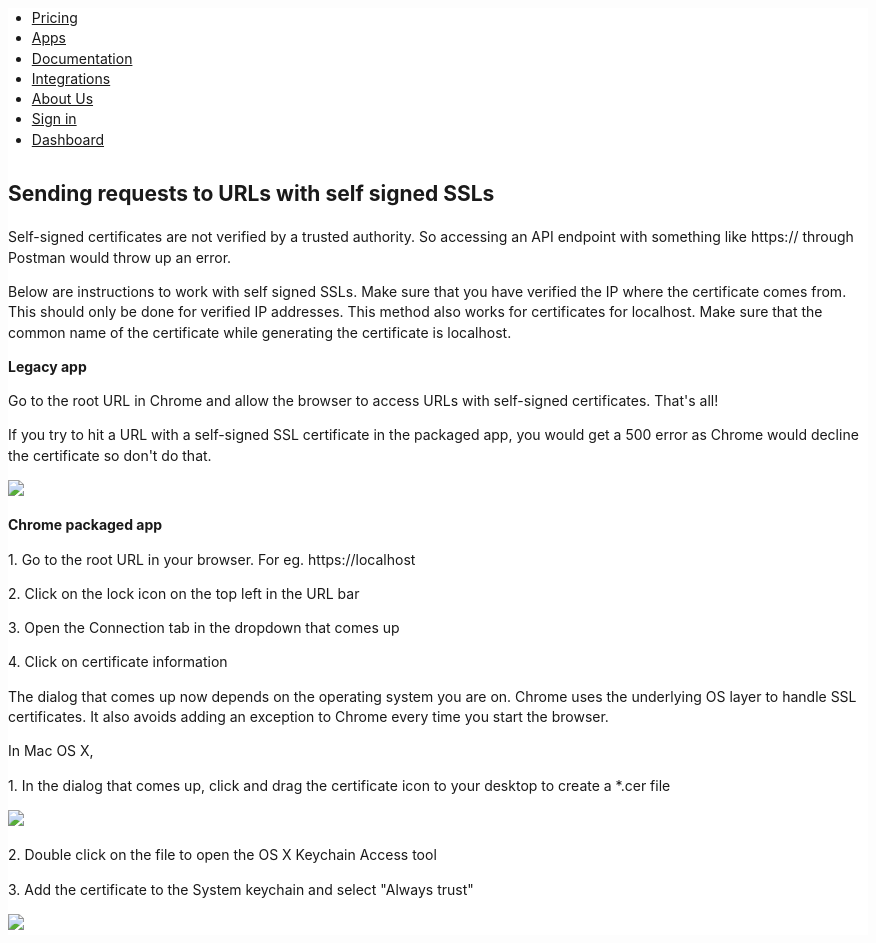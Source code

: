 [][0]

* [Pricing][1]
* [Apps][2]
* [Documentation][3]
* [Integrations][4]
* [About Us][5]
* [Sign in][6]
* [Dashboard][7]

## Sending requests to URLs with self signed SSLs

Self-signed certificates are not verified by a trusted authority. So accessing an API endpoint with something like https:// through Postman would throw up an error.

Below are instructions to work with self signed SSLs. Make sure that you have verified the IP where the certificate comes from. This should only be done for verified IP addresses. This method also works for certificates for localhost. Make sure that the common name of the certificate while generating the certificate is localhost.

**Legacy app**

Go to the root URL in Chrome and allow the browser to access URLs with self-signed certificates. That's all!

If you try to hit a URL with a self-signed SSL certificate in the packaged app, you would get a 500 error as Chrome would decline the certificate so don't do that.

[![](../img/v1/docs/self_signed_certs/self_signed_certs_1.png)
][8]

**Chrome packaged app**

1\. Go to the root URL in your browser. For eg. https://localhost

2\. Click on the lock icon on the top left in the URL bar

3\. Open the Connection tab in the dropdown that comes up

4\. Click on certificate information

The dialog that comes up now depends on the operating system you are on. Chrome uses the underlying OS layer to handle SSL certificates. It also avoids adding an exception to Chrome every time you start the browser. 

In Mac OS X,

1\. In the dialog that comes up, click and drag the certificate icon to your desktop to create a \*.cer file

[![](../img/v1/docs/self_signed_certs/self_signed_certs_2.png)
][9]

2\. Double click on the file to open the OS X Keychain Access tool

3\. Add the certificate to the System keychain and select "Always trust"

[![](../img/v1/docs/self_signed_certs/self_signed_certs_3.png)
][10]


[0]: /
[1]: /pricing
[2]: /apps
[3]: /docs/
[4]: /integrations
[5]: /about-us
[6]: https://app.getpostman.com/signup?redirect=web
[7]: https://app.getpostman.com/
[8]: ../img/v1/docs/self_signed_certs/self_signed_certs_1.png
[9]: ../img/v1/docs/self_signed_certs/self_signed_certs_2.png
[10]: ../img/v1/docs/self_signed_certs/self_signed_certs_3.png
[11]: ../img/v1/docs/self_signed_certs/self_signed_certs_4.png
[12]: ../img/v1/docs/self_signed_certs/self_signed_certs_5.png
[13]: ../img/v1/docs/self_signed_certs/self_signed_certs_6.png
[14]: ../img/v1/docs/self_signed_certs/self_signed_certs_7.png
[15]: ../img/v1/docs/self_signed_certs/self_signed_certs_8.png
[16]: ../img/v1/docs/self_signed_certs/self_signed_certs_9.png
[17]: ../img/v1/docs/self_signed_certs/self_signed_certs_10.png
[18]: ../img/v1/docs/self_signed_certs/self_signed_certs_11.png
[19]: ../img/v1/docs/self_signed_certs/self_signed_certs_12.png
[20]: /docs/handling_redirects
[21]: /docs/chaining_requests
[22]: #collapse-0
[23]: /docs/introduction
[24]: /docs/install_mac
[25]: /docs/launch
[26]: /docs/launch_chrome_quickly
[27]: /docs/migration
[28]: #collapse-1
[29]: /docs/requests
[30]: /docs/responses
[31]: /docs/helpers
[32]: /docs/history
[33]: /docs/interceptor_cookies
[34]: /docs/self_signed_certs
[35]: /docs/soap_requests
[36]: /docs/creating_curl
[37]: /docs/importing_curl
[38]: #collapse-2
[39]: /docs/collections
[40]: /docs/consuming_api_documentation
[41]: /docs/sharing
[42]: /docs/running_collections
[43]: /docs/run_file_post_requests
[44]: /docs/capture
[45]: /docs/sync_overview
[46]: /docs/checking_payload_responses
[47]: /docs/newman_intro
[48]: /docs/newman_in_docker
[49]: /docs/validating_json_collections
[50]: /docs/importing_folders
[51]: /docs/importing_swagger
[52]: #collapse-3
[53]: /docs/environments
[54]: /docs/multiple_instances
[55]: /docs/test_multi_environments
[56]: #collapse-4
[57]: /docs/cloud
[58]: /docs/buying_cloud
[59]: /docs/cloud_team_setup
[60]: http://blog.getpostman.com/2015/12/10/belong-keeps-its-architecture-in-order-with-postman/
[61]: #collapse-5
[62]: /docs/pre_request_scripts
[63]: /docs/writing_tests
[64]: /docs/sandbox
[65]: /docs/testing_examples
[66]: /docs/running_collections-1
[67]: /docs/integrating_with_jenkins
[68]: #collapse-6
[69]: /docs/run_button
[70]: /docs/run_button_ux
[71]: /docs/update_run_button
[72]: /docs/run_partner_prog
[73]: /docs/run_security
[74]: #collapse-7
[75]: /docs/settings
[76]: #collapse-8
[77]: /docs/billing_details
[78]: /refunds
[79]: #collapse-9
[80]: /dashboard
[81]: /dashboard/edit#
[82]: /dashboard/teams
[83]: /apps#changelog
[84]: /support
[85]: http://blog.getpostman.com
[86]: /jobs/
[87]: /contact-us
[88]: /licenses/privacy
[89]: https://twitter.com/postmanclient
[90]: https://www.facebook.com/getpostman
[91]: http://blog.getpostman.com/
[92]: https://plus.google.com/+Getpostman
[93]: https://github.com/postmanlabs